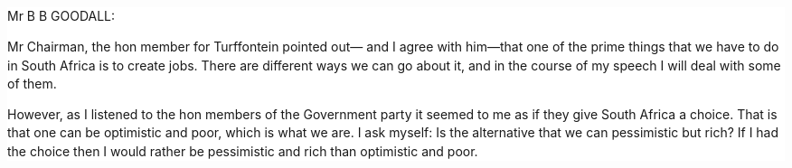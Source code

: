 <speech by="#goodall">

<from>Mr <person refersTo="hansard_za">B B GOODALL</person>:</from>

<p>Mr Chairman, the hon member for Turffontein pointed out&#x2014; and I agree with him&#x2014;that one of the prime things that we have to do in South Africa is to create jobs. There are different ways we can go about it, and in the course of my speech I will deal with some of them.</p>

<p>However, as I listened to the hon members of the Government party it seemed to me as if they give South Africa a choice. That is that one can be optimistic and poor, which is what we are. I ask myself: Is the alternative that we can pessimistic but rich? If I had the choice then I would rather be pessimistic and rich than optimistic and poor.</p>

